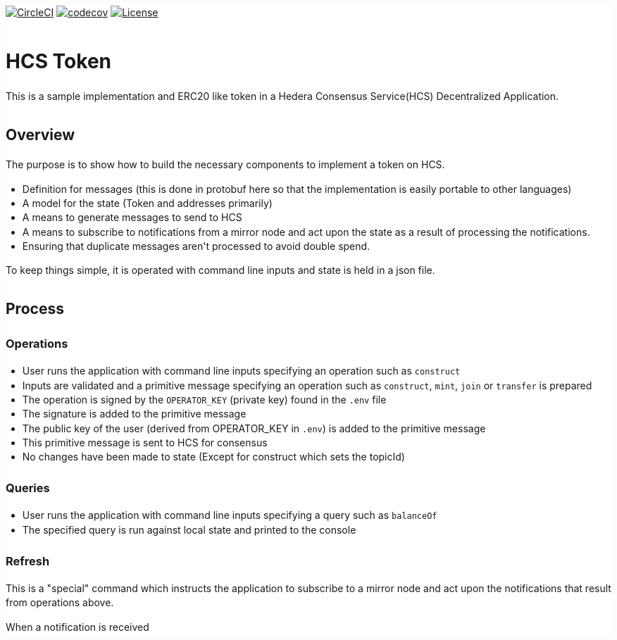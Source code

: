 [![CircleCI](https://circleci.com/gh/hashgraph/hedera-hcs-token-example.svg?style=shield)](https://circleci.com/gh/hashgraph/hedera-hcs-token-example)
[![codecov](https://codecov.io/gh/hashgraph/hedera-hcs-token-example/branch/master/graph/badge.svg)](https://codecov.io/gh/hashgraph/hedera-hcs-token-example)
[![License](https://img.shields.io/badge/License-Apache%202.0-green.svg)](https://opensource.org/licenses/Apache-2.0)

# HCS Token

This is a sample implementation and ERC20 like token in a Hedera Consensus Service(HCS) Decentralized Application.

## Overview

The purpose is to show how to build the necessary components to implement a token on HCS.
* Definition for messages (this is done in protobuf here so that the implementation is easily portable to other languages)
* A model for the state (Token and addresses primarily)
* A means to generate messages to send to HCS
* A means to subscribe to notifications from a mirror node and act upon the state as a result of processing the notifications.
* Ensuring that duplicate messages aren't processed to avoid double spend.

To keep things simple, it is operated with command line inputs and state is held in a json file.

## Process

### Operations

* User runs the application with command line inputs specifying an operation such as `construct`
* Inputs are validated and a primitive message specifying an operation such as `construct`, `mint`, `join` or `transfer` is prepared
* The operation is signed by the `OPERATOR_KEY` (private key) found in the `.env` file
* The signature is added to the primitive message
* The public key of the user (derived from OPERATOR_KEY in `.env`) is added to the primitive message
* This primitive message is sent to HCS for consensus
* No changes have been made to state (Except for construct which sets the topicId)

### Queries

* User runs the application with command line inputs specifying a query such as `balanceOf`
* The specified query is run against local state and printed to the console 

### Refresh

This is a "special" command which instructs the application to subscribe to a mirror node and act upon the notifications that result from operations above.

When a notification is received
